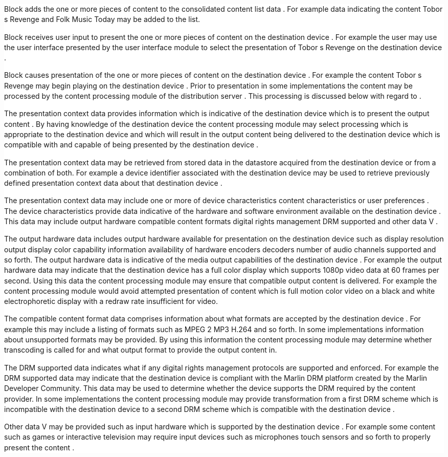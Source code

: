 Block adds the one or more pieces of content to the consolidated content list data . For example data indicating the content Tobor s Revenge and Folk Music Today may be added to the list.

Block receives user input to present the one or more pieces of content on the destination device . For example the user may use the user interface presented by the user interface module to select the presentation of Tobor s Revenge on the destination device .

Block causes presentation of the one or more pieces of content on the destination device . For example the content Tobor s Revenge may begin playing on the destination device . Prior to presentation in some implementations the content may be processed by the content processing module of the distribution server . This processing is discussed below with regard to .

The presentation context data provides information which is indicative of the destination device which is to present the output content . By having knowledge of the destination device the content processing module may select processing which is appropriate to the destination device and which will result in the output content being delivered to the destination device which is compatible with and capable of being presented by the destination device .

The presentation context data may be retrieved from stored data in the datastore acquired from the destination device or from a combination of both. For example a device identifier associated with the destination device may be used to retrieve previously defined presentation context data about that destination device .

The presentation context data may include one or more of device characteristics content characteristics or user preferences . The device characteristics provide data indicative of the hardware and software environment available on the destination device . This data may include output hardware compatible content formats digital rights management DRM supported and other data V .

The output hardware data includes output hardware available for presentation on the destination device such as display resolution output display color capability information availability of hardware encoders decoders number of audio channels supported and so forth. The output hardware data is indicative of the media output capabilities of the destination device . For example the output hardware data may indicate that the destination device has a full color display which supports 1080p video data at 60 frames per second. Using this data the content processing module may ensure that compatible output content is delivered. For example the content processing module would avoid attempted presentation of content which is full motion color video on a black and white electrophoretic display with a redraw rate insufficient for video.

The compatible content format data comprises information about what formats are accepted by the destination device . For example this may include a listing of formats such as MPEG 2 MP3 H.264 and so forth. In some implementations information about unsupported formats may be provided. By using this information the content processing module may determine whether transcoding is called for and what output format to provide the output content in.

The DRM supported data indicates what if any digital rights management protocols are supported and enforced. For example the DRM supported data may indicate that the destination device is compliant with the Marlin DRM platform created by the Marlin Developer Community. This data may be used to determine whether the device supports the DRM required by the content provider. In some implementations the content processing module may provide transformation from a first DRM scheme which is incompatible with the destination device to a second DRM scheme which is compatible with the destination device .

Other data V may be provided such as input hardware which is supported by the destination device . For example some content such as games or interactive television may require input devices such as microphones touch sensors and so forth to properly present the content .
